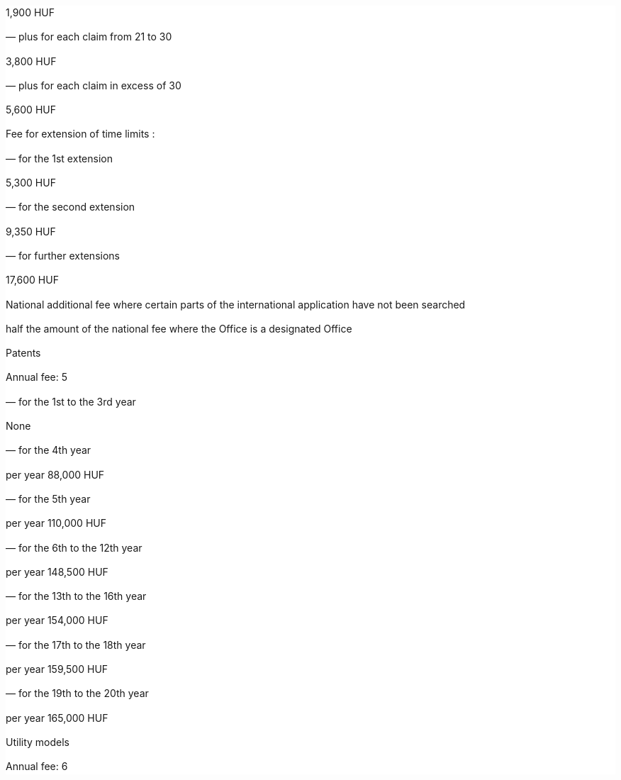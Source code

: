 1,900 HUF

— plus for each claim from 21 to 30

3,800 HUF

— plus for each claim in excess of 30

5,600 HUF

Fee for extension of time limits :

— for the 1st extension

5,300 HUF

— for the second extension

9,350 HUF

— for further extensions

17,600 HUF

National additional fee where certain parts of the international application
have not been searched

half the amount of the national fee where the Office is a designated Office

Patents

Annual fee: 5

— for the 1st to the 3rd year

None

— for the 4th year

per year 88,000 HUF

— for the 5th year

per year 110,000 HUF

— for the 6th to the 12th year

per year 148,500 HUF

— for the 13th to the 16th year

per year 154,000 HUF

— for the 17th to the 18th year

per year 159,500 HUF

— for the 19th to the 20th year

per year 165,000 HUF

Utility models

Annual fee: 6
